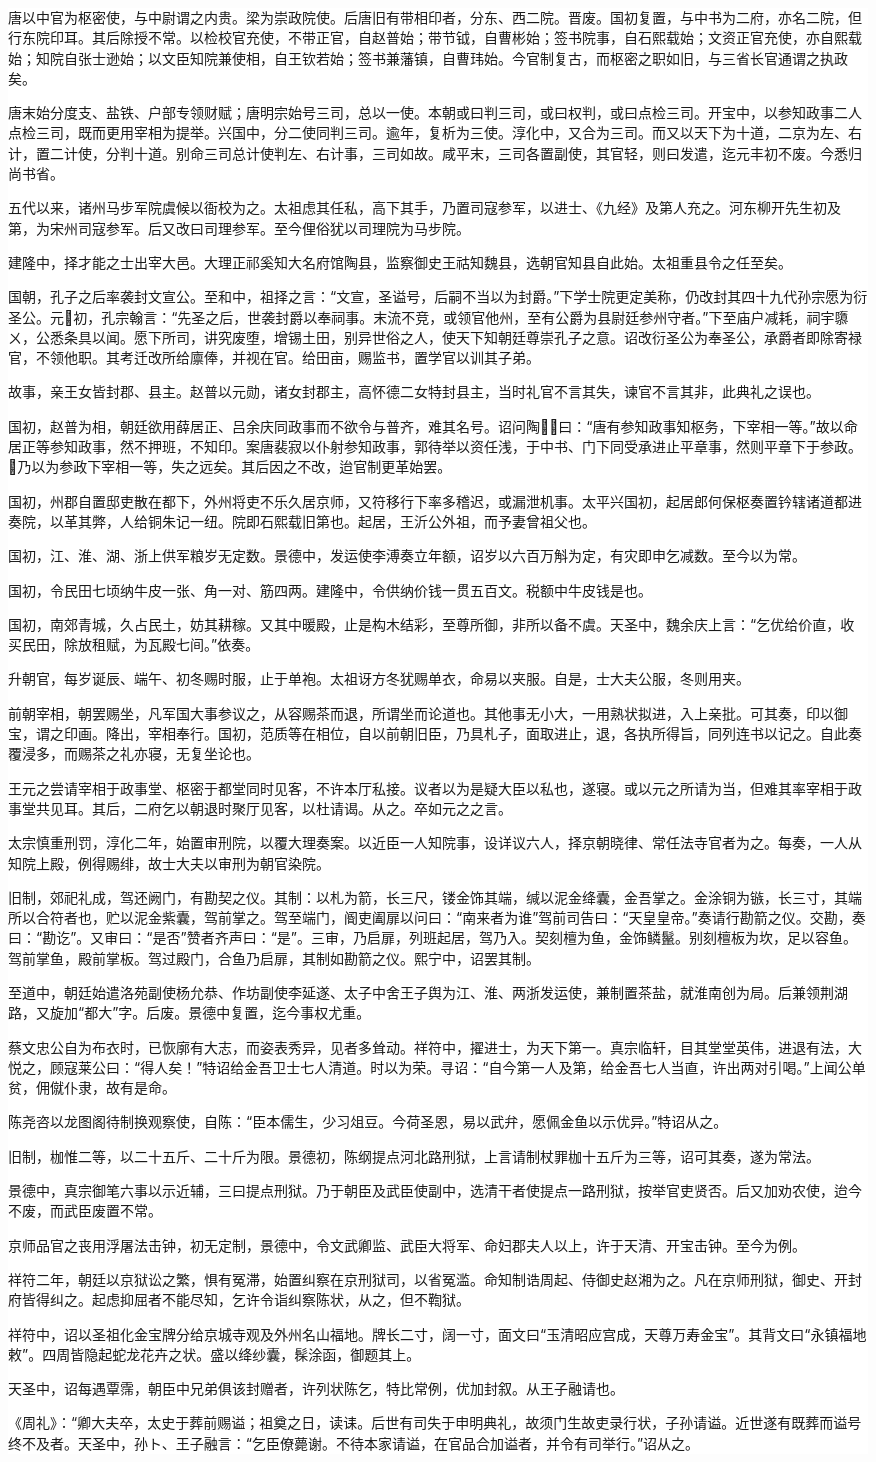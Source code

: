 唐以中官为枢密使，与中尉谓之内贵。梁为崇政院使。后唐旧有带相印者，分东、西二院。晋废。国初复置，与中书为二府，亦名二院，但行东院印耳。其后除授不常。以检校官充使，不带正官，自赵普始；带节钺，自曹彬始；签书院事，自石熙载始；文资正官充使，亦自熙载始；知院自张士逊始；以文臣知院兼使相，自王钦若始；签书兼藩镇，自曹玮始。今官制复古，而枢密之职如旧，与三省长官通谓之执政矣。  

唐末始分度支、盐铁、户部专领财赋；唐明宗始号三司，总以一使。本朝或曰判三司，或曰权判，或曰点检三司。开宝中，以参知政事二人点检三司，既而更用宰相为提举。兴国中，分二使同判三司。逾年，复析为三使。淳化中，又合为三司。而又以天下为十道，二京为左、右计，置二计使，分判十道。别命三司总计使判左、右计事，三司如故。咸平末，三司各置副使，其官轻，则曰发遣，迄元丰初不废。今悉归尚书省。  

五代以来，诸州马步军院虞候以衙校为之。太祖虑其任私，高下其手，乃置司寇参军，以进士、《九经》及第人充之。河东柳开先生初及第，为宋州司寇参军。后又改曰司理参军。至今俚俗犹以司理院为马步院。  

建隆中，择才能之士出宰大邑。大理正祁奚知大名府馆陶县，监察御史王祜知魏县，选朝官知县自此始。太祖重县令之任至矣。  

国朝，孔子之后率袭封文宣公。至和中，祖择之言：“文宣，圣谥号，后嗣不当以为封爵。”下学士院更定美称，仍改封其四十九代孙宗愿为衍圣公。元初，孔宗翰言：“先圣之后，世袭封爵以奉祠事。末流不竞，或领官他州，至有公爵为县尉廷参州守者。”下至庙户减耗，祠宇隳ㄨ，公悉条具以闻。愿下所司，讲究废堕，增锡土田，别异世俗之人，使天下知朝廷尊崇孔子之意。诏改衍圣公为奉圣公，承爵者即除寄禄官，不领他职。其考迁改所给廪俸，并视在官。给田亩，赐监书，置学官以训其子弟。  

故事，亲王女皆封郡、县主。赵普以元勋，诸女封郡主，高怀德二女特封县主，当时礼官不言其失，谏官不言其非，此典礼之误也。  

国初，赵普为相，朝廷欲用薛居正、吕余庆同政事而不欲令与普齐，难其名号。诏问陶，曰：“唐有参知政事知枢务，下宰相一等。”故以命居正等参知政事，然不押班，不知印。案唐裴寂以仆射参知政事，郭待举以资任浅，于中书、门下同受承进止平章事，然则平章下于参政。乃以为参政下宰相一等，失之远矣。其后因之不改，迨官制更革始罢。  

国初，州郡自置邸吏散在都下，外州将吏不乐久居京师，又符移行下率多稽迟，或漏泄机事。太平兴国初，起居郎何保枢奏置钤辖诸道都进奏院，以革其弊，人给铜朱记一纽。院即石熙载旧第也。起居，王沂公外祖，而予妻曾祖父也。  

国初，江、淮、湖、浙上供军粮岁无定数。景德中，发运使李溥奏立年额，诏岁以六百万斛为定，有灾即申乞减数。至今以为常。  

国初，令民田七顷纳牛皮一张、角一对、筋四两。建隆中，令供纳价钱一贯五百文。税额中牛皮钱是也。  

国初，南郊青城，久占民土，妨其耕稼。又其中暖殿，止是构木结彩，至尊所御，非所以备不虞。天圣中，魏余庆上言：“乞优给价直，收买民田，除放租赋，为瓦殿七间。”依奏。  

升朝官，每岁诞辰、端午、初冬赐时服，止于单袍。太祖讶方冬犹赐单衣，命易以夹服。自是，士大夫公服，冬则用夹。  

前朝宰相，朝罢赐坐，凡军国大事参议之，从容赐茶而退，所谓坐而论道也。其他事无小大，一用熟状拟进，入上亲批。可其奏，印以御宝，谓之印画。降出，宰相奉行。国初，范质等在相位，自以前朝旧臣，乃具札子，面取进止，退，各执所得旨，同列连书以记之。自此奏覆浸多，而赐茶之礼亦寝，无复坐论也。  

王元之尝请宰相于政事堂、枢密于都堂同时见客，不许本厅私接。议者以为是疑大臣以私也，遂寝。或以元之所请为当，但难其率宰相于政事堂共见耳。其后，二府乞以朝退时聚厅见客，以杜请谒。从之。卒如元之之言。  

太宗慎重刑罚，淳化二年，始置审刑院，以覆大理奏案。以近臣一人知院事，设详议六人，择京朝晓律、常任法寺官者为之。每奏，一人从知院上殿，例得赐绯，故士大夫以审刑为朝官染院。  

旧制，郊祀礼成，驾还阙门，有勘契之仪。其制：以札为箭，长三尺，镂金饰其端，缄以泥金绛囊，金吾掌之。金涂铜为镞，长三寸，其端所以合符者也，贮以泥金紫囊，驾前掌之。驾至端门，阍吏阖扉以问曰：“南来者为谁”驾前司告曰：“天皇皇帝。”奏请行勘箭之仪。交勘，奏曰：“勘讫”。又审曰：“是否”赞者齐声曰：“是”。三审，乃启扉，列班起居，驾乃入。契刻檀为鱼，金饰鳞鬣。别刻檀板为坎，足以容鱼。驾前掌鱼，殿前掌板。驾过殿门，合鱼乃启扉，其制如勘箭之仪。熙宁中，诏罢其制。  

至道中，朝廷始遣洛苑副使杨允恭、作坊副使李延遂、太子中舍王子舆为江、淮、两浙发运使，兼制置茶盐，就淮南创为局。后兼领荆湖路，又旋加“都大”字。后废。景德中复置，迄今事权尤重。  

蔡文忠公自为布衣时，已恢廓有大志，而姿表秀异，见者多耸动。祥符中，擢进士，为天下第一。真宗临轩，目其堂堂英伟，进退有法，大悦之，顾寇莱公曰：“得人矣！”特诏给金吾卫士七人清道。时以为荣。寻诏：“自今第一人及第，给金吾七人当直，许出两对引喝。”上闻公单贫，佣僦仆隶，故有是命。  

陈尧咨以龙图阁待制换观察使，自陈：“臣本儒生，少习俎豆。今荷圣恩，易以武弁，愿佩金鱼以示优异。”特诏从之。  

旧制，枷惟二等，以二十五斤、二十斤为限。景德初，陈纲提点河北路刑狱，上言请制杖罪枷十五斤为三等，诏可其奏，遂为常法。  

景德中，真宗御笔六事以示近辅，三曰提点刑狱。乃于朝臣及武臣使副中，选清干者使提点一路刑狱，按举官吏贤否。后又加劝农使，迨今不废，而武臣废置不常。  

京师品官之丧用浮屠法击钟，初无定制，景德中，令文武卿监、武臣大将军、命妇郡夫人以上，许于天清、开宝击钟。至今为例。  

祥符二年，朝廷以京狱讼之繁，惧有冤滞，始置纠察在京刑狱司，以省冤滥。命知制诰周起、侍御史赵湘为之。凡在京师刑狱，御史、开封府皆得纠之。起虑抑屈者不能尽知，乞许令诣纠察陈状，从之，但不鞫狱。  

祥符中，诏以圣祖化金宝牌分给京城寺观及外州名山福地。牌长二寸，阔一寸，面文曰“玉清昭应宫成，天尊万寿金宝”。其背文曰“永镇福地敕”。四周皆隐起蛇龙花卉之状。盛以绛纱囊，髹涂函，御题其上。  

天圣中，诏每遇覃霈，朝臣中兄弟俱该封赠者，许列状陈乞，特比常例，优加封叙。从王子融请也。  

《周礼》：“卿大夫卒，太史于葬前赐谥；祖奠之日，读诔。后世有司失于申明典礼，故须门生故吏录行状，子孙请谥。近世遂有既葬而谥号终不及者。天圣中，孙ト、王子融言：“乞臣僚薨谢。不待本家请谥，在官品合加谥者，并令有司举行。”诏从之。  
